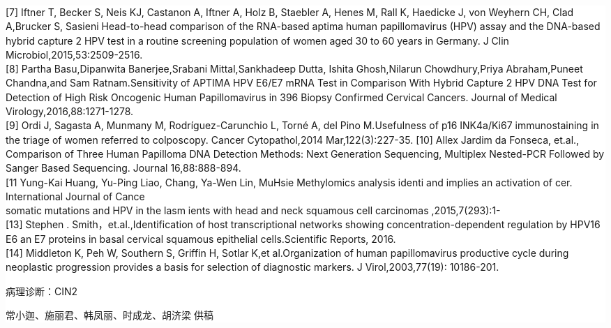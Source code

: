 [7] Iftner T, Becker S, Neis KJ, Castanon A, Iftner A, Holz B, Staebler A, Henes M, Rall K, Haedicke J, von Weyhern CH, Clad A,Brucker S, Sasieni Head-to-head comparison of the RNA-based aptima human papillomavirus (HPV) assay and the DNA-based hybrid capture 2 HPV test in a routine screening population of women aged 30 to 60 years in Germany. J Clin Microbiol,2015,53:2509-2516.   
[8] Partha Basu,Dipanwita Banerjee,Srabani Mittal,Sankhadeep Dutta, Ishita Ghosh,Nilarun Chowdhury,Priya Abraham,Puneet Chandna,and Sam Ratnam.Sensitivity of APTIMA HPV E6/E7 mRNA Test in Comparison With Hybrid Capture 2 HPV DNA Test for Detection of High Risk Oncogenic Human Papillomavirus in 396 Biopsy Confirmed Cervical Cancers. Journal of Medical Virology,2016,88:1271-1278.   
[9] Ordi J, Sagasta A, Munmany M, Rodríguez-Carunchio L, Torné A, del Pino M.Usefulness of p16 INK4a/Ki67 immunostaining in the triage of women referred to colposcopy. Cancer Cytopathol,2014 Mar,122(3):227-35. [10] Allex Jardim da Fonseca, et.al., Comparison of Three Human Papilloma DNA Detection Methods: Next Generation Sequencing, Multiplex Nested-PCR Followed by Sanger Based Sequencing. Journal 16,88:888-894.   
[11 Yung-Kai Huang, Yu-Ping Liao, Chang, Ya-Wen Lin, MuHsie Methylomics analysis identi and implies an activation of cer. International Journal of Cance   
somatic mutations and $\mathsf { H P V }$ in the lasm ients with head and neck squamous cell carcinomas ,2015,7(293):1-   
[13] Stephen . Smith，et.al.,Identification of host transcriptional networks showing concentration-dependent regulation by HPV16 E6 an E7 proteins in basal cervical squamous epithelial cells.Scientific Reports, 2016.   
[14] Middleton K, Peh W, Southern S, Griffin H, Sotlar K,et al.Organization of human papillomavirus productive cycle during neoplastic progression provides a basis for selection of diagnostic markers. J Virol,2003,77(19): 10186-201.  

病理诊断：CIN2  

常小迦、施丽君、韩凤丽、时成龙、胡济梁     供稿  